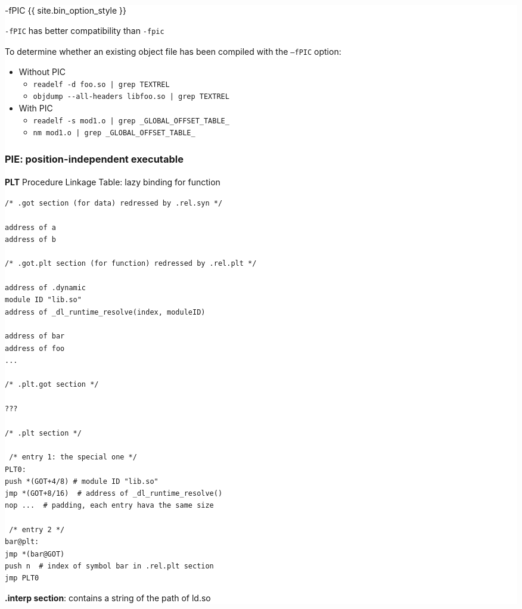 -fPIC
{{ site.bin_option_style }}

`-fPIC` has better compatibility than `-fpic`

To determine whether an existing object file has been compiled with the `–fPIC` option:

- Without PIC
  - `readelf -d foo.so | grep TEXTREL`
  - `objdump --all-headers libfoo.so | grep TEXTREL`
- With PIC
  - `readelf -s mod1.o | grep _GLOBAL_OFFSET_TABLE_`
  - `nm mod1.o | grep _GLOBAL_OFFSET_TABLE_`

### PIE: position-independent executable

**PLT** Procedure Linkage Table: lazy binding for function

```
/* .got section (for data) redressed by .rel.syn */

address of a
address of b

/* .got.plt section (for function) redressed by .rel.plt */

address of .dynamic
module ID "lib.so"
address of _dl_runtime_resolve(index, moduleID)

address of bar
address of foo
...

/* .plt.got section */

???

/* .plt section */

 /* entry 1: the special one */
PLT0:
push *(GOT+4/8) # module ID "lib.so"
jmp *(GOT+8/16)  # address of _dl_runtime_resolve()
nop ...  # padding, each entry hava the same size

 /* entry 2 */
bar@plt:
jmp *(bar@GOT)
push n  # index of symbol bar in .rel.plt section
jmp PLT0
```

**.interp section**: contains a string of the path of ld.so
